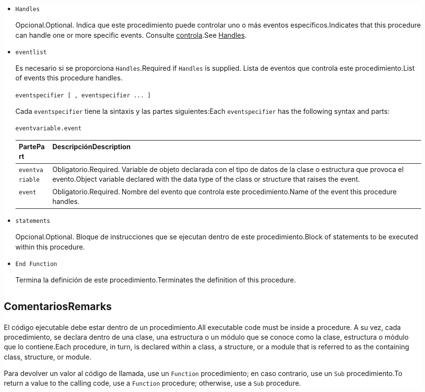 - `Handles`

  <span data-ttu-id="9bb9e-155">Opcional.</span><span class="sxs-lookup"><span data-stu-id="9bb9e-155">Optional.</span></span> <span data-ttu-id="9bb9e-156">Indica que este procedimiento puede controlar uno o más eventos específicos.</span><span class="sxs-lookup"><span data-stu-id="9bb9e-156">Indicates that this procedure can handle one or more specific events.</span></span> <span data-ttu-id="9bb9e-157">Consulte [controla](handles-clause.md).</span><span class="sxs-lookup"><span data-stu-id="9bb9e-157">See [Handles](handles-clause.md).</span></span>

- `eventlist`

  <span data-ttu-id="9bb9e-158">Es necesario si se proporciona `Handles`.</span><span class="sxs-lookup"><span data-stu-id="9bb9e-158">Required if `Handles` is supplied.</span></span> <span data-ttu-id="9bb9e-159">Lista de eventos que controla este procedimiento.</span><span class="sxs-lookup"><span data-stu-id="9bb9e-159">List of events this procedure handles.</span></span>

  `eventspecifier [ , eventspecifier ... ]`

  <span data-ttu-id="9bb9e-160">Cada `eventspecifier` tiene la sintaxis y las partes siguientes:</span><span class="sxs-lookup"><span data-stu-id="9bb9e-160">Each `eventspecifier` has the following syntax and parts:</span></span>

  `eventvariable.event`

  |<span data-ttu-id="9bb9e-161">Parte</span><span class="sxs-lookup"><span data-stu-id="9bb9e-161">Part</span></span>|<span data-ttu-id="9bb9e-162">Descripción</span><span class="sxs-lookup"><span data-stu-id="9bb9e-162">Description</span></span>|
  |---|---|
  |`eventvariable`|<span data-ttu-id="9bb9e-163">Obligatorio.</span><span class="sxs-lookup"><span data-stu-id="9bb9e-163">Required.</span></span> <span data-ttu-id="9bb9e-164">Variable de objeto declarada con el tipo de datos de la clase o estructura que provoca el evento.</span><span class="sxs-lookup"><span data-stu-id="9bb9e-164">Object variable declared with the data type of the class or structure that raises the event.</span></span>|
  |`event`|<span data-ttu-id="9bb9e-165">Obligatorio.</span><span class="sxs-lookup"><span data-stu-id="9bb9e-165">Required.</span></span> <span data-ttu-id="9bb9e-166">Nombre del evento que controla este procedimiento.</span><span class="sxs-lookup"><span data-stu-id="9bb9e-166">Name of the event this procedure handles.</span></span>|

- `statements`

  <span data-ttu-id="9bb9e-167">Opcional.</span><span class="sxs-lookup"><span data-stu-id="9bb9e-167">Optional.</span></span> <span data-ttu-id="9bb9e-168">Bloque de instrucciones que se ejecutan dentro de este procedimiento.</span><span class="sxs-lookup"><span data-stu-id="9bb9e-168">Block of statements to be executed within this procedure.</span></span>

- `End Function`

  <span data-ttu-id="9bb9e-169">Termina la definición de este procedimiento.</span><span class="sxs-lookup"><span data-stu-id="9bb9e-169">Terminates the definition of this procedure.</span></span>

## <a name="remarks"></a><span data-ttu-id="9bb9e-170">Comentarios</span><span class="sxs-lookup"><span data-stu-id="9bb9e-170">Remarks</span></span>

<span data-ttu-id="9bb9e-171">El código ejecutable debe estar dentro de un procedimiento.</span><span class="sxs-lookup"><span data-stu-id="9bb9e-171">All executable code must be inside a procedure.</span></span> <span data-ttu-id="9bb9e-172">A su vez, cada procedimiento, se declara dentro de una clase, una estructura o un módulo que se conoce como la clase, estructura o módulo que lo contiene.</span><span class="sxs-lookup"><span data-stu-id="9bb9e-172">Each procedure, in turn, is declared within a class, a structure, or a module that is referred to as the containing class, structure, or module.</span></span>

<span data-ttu-id="9bb9e-173">Para devolver un valor al código de llamada, use un `Function` procedimiento; en caso contrario, use un `Sub` procedimiento.</span><span class="sxs-lookup"><span data-stu-id="9bb9e-173">To return a value to the calling code, use a `Function` procedure; otherwise, use a `Sub` procedure.</span></span>
